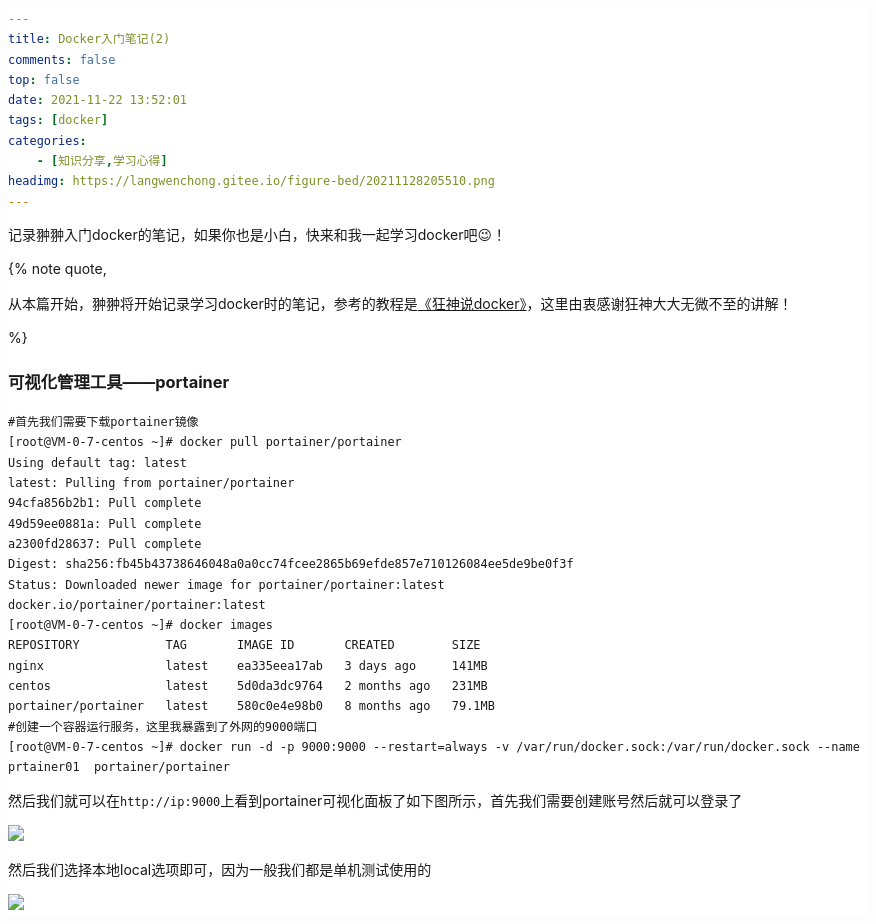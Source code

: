 ```yaml
---
title: Docker入门笔记(2)
comments: false
top: false
date: 2021-11-22 13:52:01
tags: [docker]
categories: 
	- [知识分享,学习心得]
headimg: https://langwenchong.gitee.io/figure-bed/20211128205510.png
---
```


记录翀翀入门docker的笔记，如果你也是小白，快来和我一起学习docker吧😉！



{% note quote,

从本篇开始，翀翀将开始记录学习docker时的笔记，参考的教程是[《狂神说docker》](https://www.bilibili.com/video/BV1og4y1q7M4?p=1)，这里由衷感谢狂神大大无微不至的讲解！

%}

### 可视化管理工具——portainer

```shell
#首先我们需要下载portainer镜像
[root@VM-0-7-centos ~]# docker pull portainer/portainer
Using default tag: latest
latest: Pulling from portainer/portainer
94cfa856b2b1: Pull complete 
49d59ee0881a: Pull complete 
a2300fd28637: Pull complete 
Digest: sha256:fb45b43738646048a0a0cc74fcee2865b69efde857e710126084ee5de9be0f3f
Status: Downloaded newer image for portainer/portainer:latest
docker.io/portainer/portainer:latest
[root@VM-0-7-centos ~]# docker images
REPOSITORY            TAG       IMAGE ID       CREATED        SIZE
nginx                 latest    ea335eea17ab   3 days ago     141MB
centos                latest    5d0da3dc9764   2 months ago   231MB
portainer/portainer   latest    580c0e4e98b0   8 months ago   79.1MB
#创建一个容器运行服务，这里我暴露到了外网的9000端口
[root@VM-0-7-centos ~]# docker run -d -p 9000:9000 --restart=always -v /var/run/docker.sock:/var/run/docker.sock --name prtainer01  portainer/portainer
```

然后我们就可以在`http://ip:9000`上看到portainer可视化面板了如下图所示，首先我们需要创建账号然后就可以登录了

![](https://langwenchong.gitee.io/figure-bed/20211121140602.png)

然后我们选择本地local选项即可，因为一般我们都是单机测试使用的

![](https://langwenchong.gitee.io/figure-bed/20211121140723.png)
